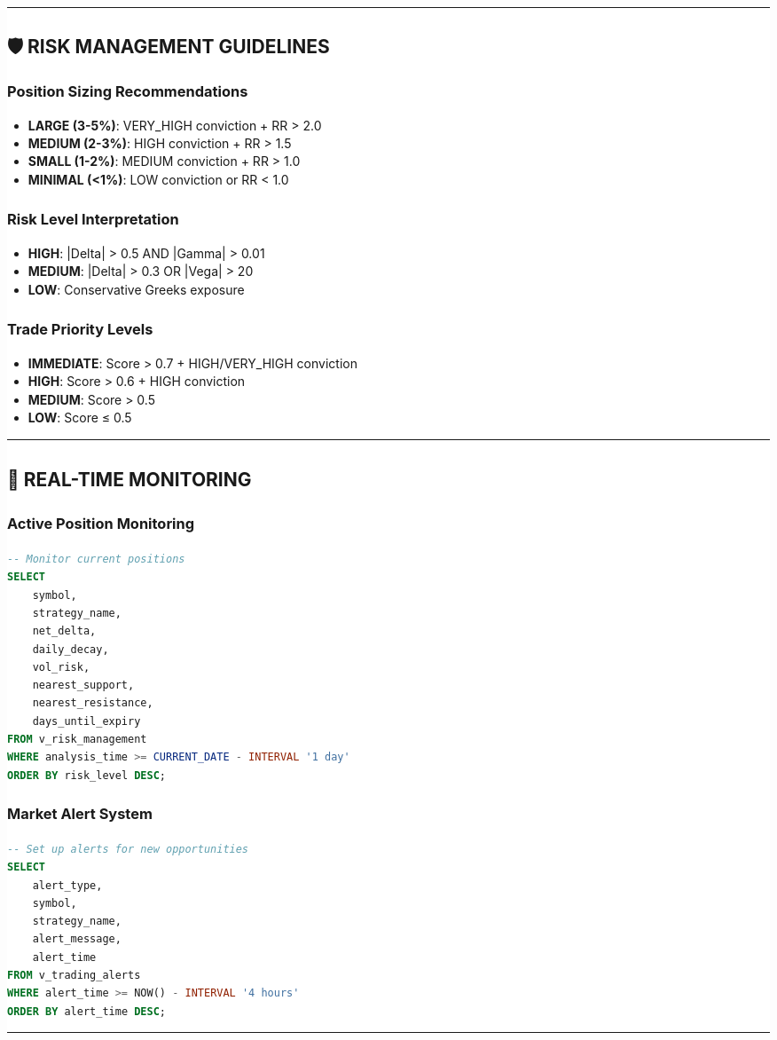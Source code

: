 
---

## 🛡️ **RISK MANAGEMENT GUIDELINES**

### **Position Sizing Recommendations**
- **LARGE (3-5%)**: VERY_HIGH conviction + RR > 2.0
- **MEDIUM (2-3%)**: HIGH conviction + RR > 1.5
- **SMALL (1-2%)**: MEDIUM conviction + RR > 1.0
- **MINIMAL (<1%)**: LOW conviction or RR < 1.0

### **Risk Level Interpretation**
- **HIGH**: |Delta| > 0.5 AND |Gamma| > 0.01
- **MEDIUM**: |Delta| > 0.3 OR |Vega| > 20
- **LOW**: Conservative Greeks exposure

### **Trade Priority Levels**
- **IMMEDIATE**: Score > 0.7 + HIGH/VERY_HIGH conviction
- **HIGH**: Score > 0.6 + HIGH conviction
- **MEDIUM**: Score > 0.5
- **LOW**: Score ≤ 0.5

---

## 📱 **REAL-TIME MONITORING**

### **Active Position Monitoring**
```sql
-- Monitor current positions
SELECT 
    symbol,
    strategy_name,
    net_delta,
    daily_decay,
    vol_risk,
    nearest_support,
    nearest_resistance,
    days_until_expiry
FROM v_risk_management 
WHERE analysis_time >= CURRENT_DATE - INTERVAL '1 day'
ORDER BY risk_level DESC;
```

### **Market Alert System**
```sql
-- Set up alerts for new opportunities
SELECT 
    alert_type,
    symbol,
    strategy_name,
    alert_message,
    alert_time
FROM v_trading_alerts 
WHERE alert_time >= NOW() - INTERVAL '4 hours'
ORDER BY alert_time DESC;
```

---